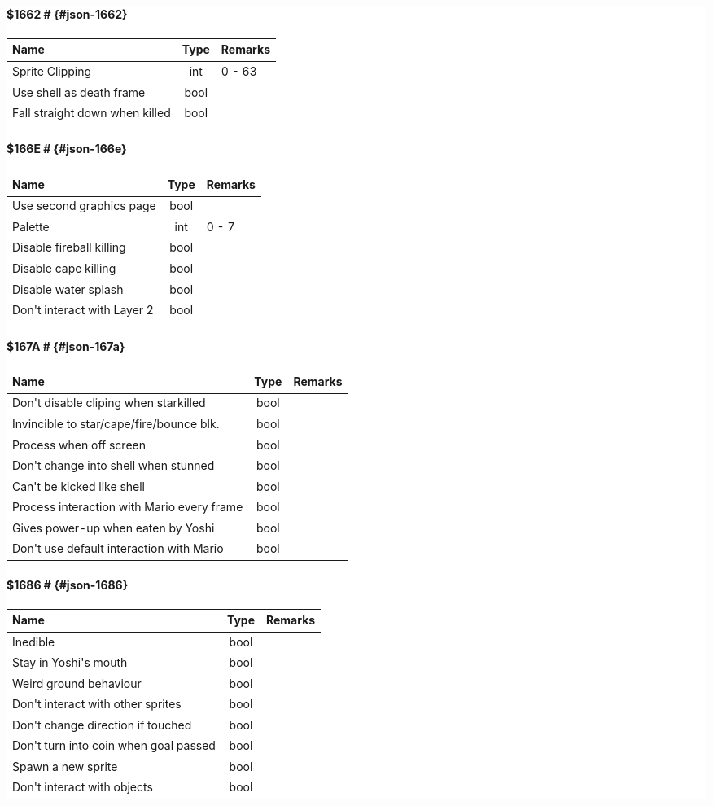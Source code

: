 #### $1662 # {#json-1662}

|Name                                        |Type |Remarks      |
|:-------------------------------------------|:---:|:------------|
|Sprite Clipping                             |int  |0 - 63       |
|Use shell as death frame                    |bool |             |
|Fall straight down when killed              |bool |             |

#### $166E # {#json-166e}

|Name                                        |Type |Remarks      |
|:-------------------------------------------|:---:|:------------|
|Use second graphics page                    |bool |             |
|Palette                                     |int  |0 - 7        |
|Disable fireball killing                    |bool |             |
|Disable cape killing                        |bool |             |
|Disable water splash                        |bool |             |
|Don't interact with Layer 2                 |bool |             |

#### $167A # {#json-167a}

|Name                                        |Type |Remarks      |
|:-------------------------------------------|:---:|:------------|
|Don't disable cliping when starkilled       |bool |             |
|Invincible to star/cape/fire/bounce blk.    |bool |             |
|Process when off screen                     |bool |             |
|Don't change into shell when stunned        |bool |             |
|Can't be kicked like shell                  |bool |             |
|Process interaction with Mario every frame  |bool |             |
|Gives power-up when eaten by Yoshi          |bool |             |
|Don't use default interaction with Mario    |bool |             |

#### $1686 # {#json-1686}

|Name                                        |Type |Remarks      |
|:-------------------------------------------|:---:|:------------|
|Inedible                                    |bool |             |
|Stay in Yoshi's mouth                       |bool |             |
|Weird ground behaviour                      |bool |             |
|Don't interact with other sprites           |bool |             |
|Don't change direction if touched           |bool |             |
|Don't turn into coin when goal passed       |bool |             |
|Spawn a new sprite                          |bool |             |
|Don't interact with objects                 |bool |             |
